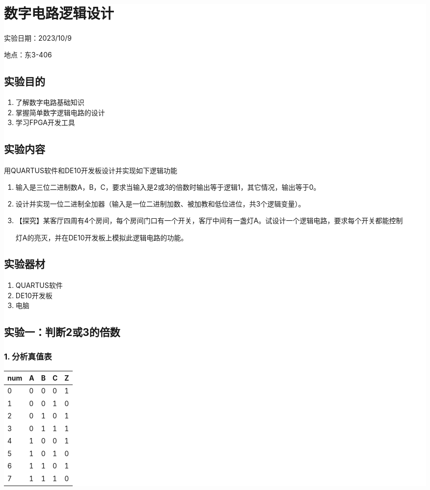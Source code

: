 # 数字电路逻辑设计



实验日期：2023/10/9

地点：东3-406



## 实验目的

1. 了解数字电路基础知识
2. 掌握简单数字逻辑电路的设计
3. 学习FPGA开发工具

## 实验内容

用QUARTUS软件和DE10开发板设计并实现如下逻辑功能

1. 输入是三位二进制数A，B，C，要求当输入是2或3的倍数时输出等于逻辑1，其它情况，输出等于0。

2. 设计并实现一位二进制全加器（输入是一位二进制加数、被加教和低位进位，共3个逻辑变量）。

3. 【探究】某客厅四周有4个房间，每个房间门口有一个开关，客厅中间有一盏灯A。试设计一个逻辑电路，要求每个开关都能控制

   灯A的亮灭，并在DE10开发板上模拟此逻辑电路的功能。

## 实验器材

1. QUARTUS软件
2. DE10开发板
3. 电脑

## 实验一：判断2或3的倍数

### 1. 分析真值表

| num  | A    | B    | C    | Z    |
| ---- | ---- | ---- | ---- | ---- |
| 0    | 0    | 0    | 0    | 1    |
| 1    | 0    | 0    | 1    | 0    |
| 2    | 0    | 1    | 0    | 1    |
| 3    | 0    | 1    | 1    | 1    |
| 4    | 1    | 0    | 0    | 1    |
| 5    | 1    | 0    | 1    | 0    |
| 6    | 1    | 1    | 0    | 1    |
| 7    | 1    | 1    | 1    | 0    |
